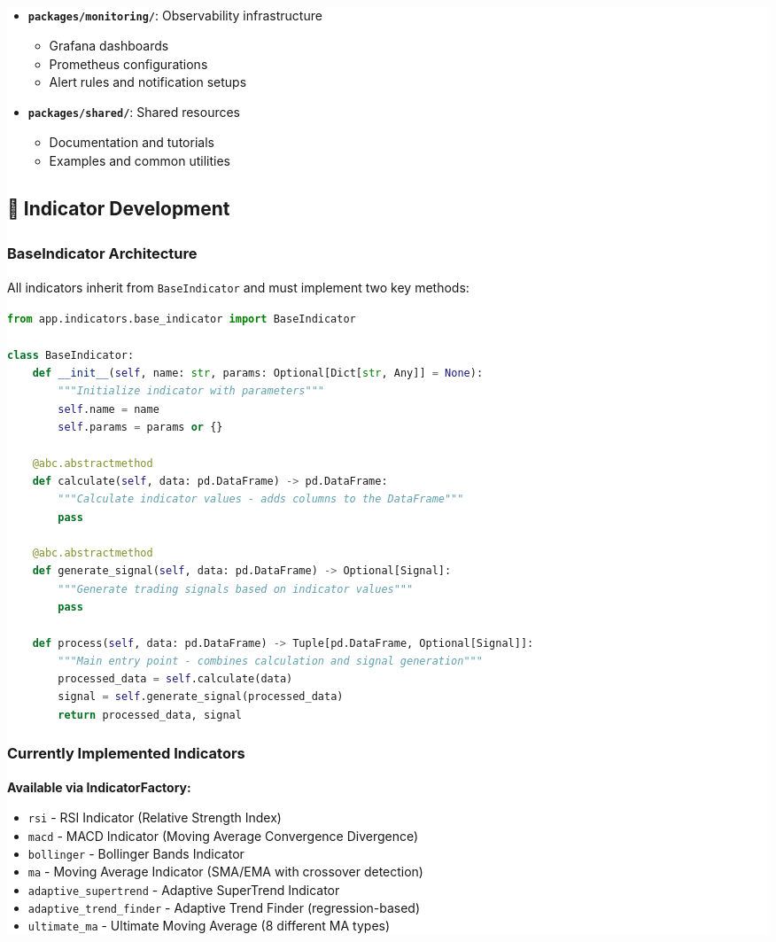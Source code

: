 - **`packages/monitoring/`**: Observability infrastructure

  - Grafana dashboards
  - Prometheus configurations
  - Alert rules and notification setups

- **`packages/shared/`**: Shared resources
  - Documentation and tutorials
  - Examples and common utilities

## 🔧 Indicator Development

### BaseIndicator Architecture

All indicators inherit from `BaseIndicator` and must implement two key methods:

```python
from app.indicators.base_indicator import BaseIndicator

class BaseIndicator:
    def __init__(self, name: str, params: Optional[Dict[str, Any]] = None):
        """Initialize indicator with parameters"""
        self.name = name
        self.params = params or {}

    @abc.abstractmethod
    def calculate(self, data: pd.DataFrame) -> pd.DataFrame:
        """Calculate indicator values - adds columns to the DataFrame"""
        pass

    @abc.abstractmethod
    def generate_signal(self, data: pd.DataFrame) -> Optional[Signal]:
        """Generate trading signals based on indicator values"""
        pass

    def process(self, data: pd.DataFrame) -> Tuple[pd.DataFrame, Optional[Signal]]:
        """Main entry point - combines calculation and signal generation"""
        processed_data = self.calculate(data)
        signal = self.generate_signal(processed_data)
        return processed_data, signal
```

### Currently Implemented Indicators

**Available via IndicatorFactory:**

- `rsi` - RSI Indicator (Relative Strength Index)
- `macd` - MACD Indicator (Moving Average Convergence Divergence)
- `bollinger` - Bollinger Bands Indicator
- `ma` - Moving Average Indicator (SMA/EMA with crossover detection)
- `adaptive_supertrend` - Adaptive SuperTrend Indicator
- `adaptive_trend_finder` - Adaptive Trend Finder (regression-based)
- `ultimate_ma` - Ultimate Moving Average (8 different MA types)
